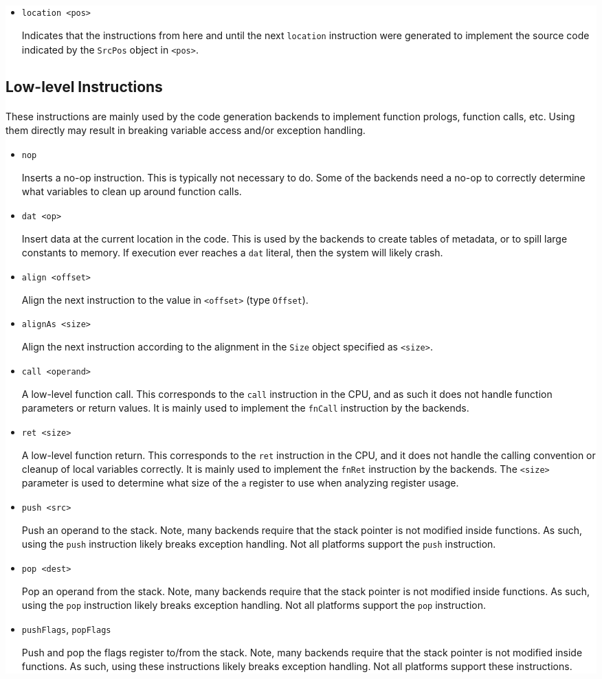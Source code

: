 - `location <pos>`

  Indicates that the instructions from here and until the next `location` instruction were generated
  to implement the source code indicated by the `SrcPos` object in `<pos>`.


## Low-level Instructions

These instructions are mainly used by the code generation backends to implement function prologs,
function calls, etc. Using them directly may result in breaking variable access and/or exception
handling.

- `nop`

  Inserts a no-op instruction. This is typically not necessary to do. Some of the backends need a
  no-op to correctly determine what variables to clean up around function calls.

- `dat <op>`

  Insert data at the current location in the code. This is used by the backends to create tables of
  metadata, or to spill large constants to memory. If execution ever reaches a `dat` literal, then
  the system will likely crash.

- `align <offset>`

  Align the next instruction to the value in `<offset>` (type `Offset`).

- `alignAs <size>`

  Align the next instruction according to the alignment in the `Size` object specified as `<size>`.

- `call <operand>`

  A low-level function call. This corresponds to the `call` instruction in the CPU, and as such it
  does not handle function parameters or return values. It is mainly used to implement the `fnCall`
  instruction by the backends.

- `ret <size>`

  A low-level function return. This corresponds to the `ret` instruction in the CPU, and it does not
  handle the calling convention or cleanup of local variables correctly. It is mainly used to
  implement the `fnRet` instruction by the backends. The `<size>` parameter is used to determine
  what size of the `a` register to use when analyzing register usage.

- `push <src>`

  Push an operand to the stack. Note, many backends require that the stack pointer is not modified
  inside functions. As such, using the `push` instruction likely breaks exception handling. Not all
  platforms support the `push` instruction.

- `pop <dest>`

  Pop an operand from the stack. Note, many backends require that the stack pointer is not modified
  inside functions. As such, using the `pop` instruction likely breaks exception handling. Not all
  platforms support the `pop` instruction.

- `pushFlags`, `popFlags`

  Push and pop the flags register to/from the stack. Note, many backends require that the stack
  pointer is not modified inside functions. As such, using these instructions likely breaks
  exception handling. Not all platforms support these instructions.
